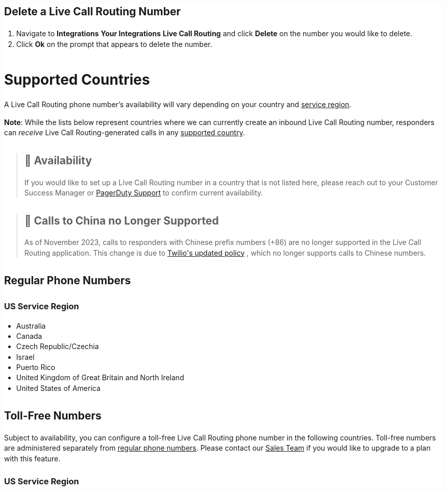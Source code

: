 Delete a Live Call Routing Number
---------------------------------

1. Navigate to **Integrations**  **Your Integrations**  **Live Call Routing** and click **Delete** on the number you would like to delete.
2. Click **Ok** on the prompt that appears to delete the number.

Supported Countries
===================

A Live Call Routing phone number’s availability will vary depending on your country and [service region](/main/docs/service-regions).

**Note**: While the lists below represent countries where we can currently create an inbound Live Call Routing number, responders can *receive* Live Call Routing-generated calls in any [supported country](/main/docs/supported-countries).

> 📘 Availability
> --------------
> 
> If you would like to set up a Live Call Routing number in a country that is not listed here, please reach out to your Customer Success Manager or [PagerDuty Support](https://www.pagerduty.com/contact-us/#contact-support) to confirm current availability.

> 📘 Calls to China no Longer Supported
> ------------------------------------
> 
> As of November 2023, calls to responders with Chinese prefix numbers (+86) are no longer supported in the Live Call Routing application. This change is due to [Twilio's updated policy](https://help.twilio.com/articles/360016488474-Calling-Limitations-to-China) , which no longer supports calls to Chinese numbers.

Regular Phone Numbers
---------------------

### US Service Region

* Australia
* Canada
* Czech Republic/Czechia
* Israel
* Puerto Rico
* United Kingdom of Great Britain and North Ireland
* United States of America

Toll-Free Numbers
-----------------

Subject to availability, you can configure a toll-free Live Call Routing phone number in the following countries. Toll-free numbers are administered separately from [regular phone numbers](#regular-phone-numbers). Please contact our [Sales Team](https://www.pagerduty.com/contact-us/#contact-sales) if you would like to upgrade to a plan with this feature.

### US Service Region
